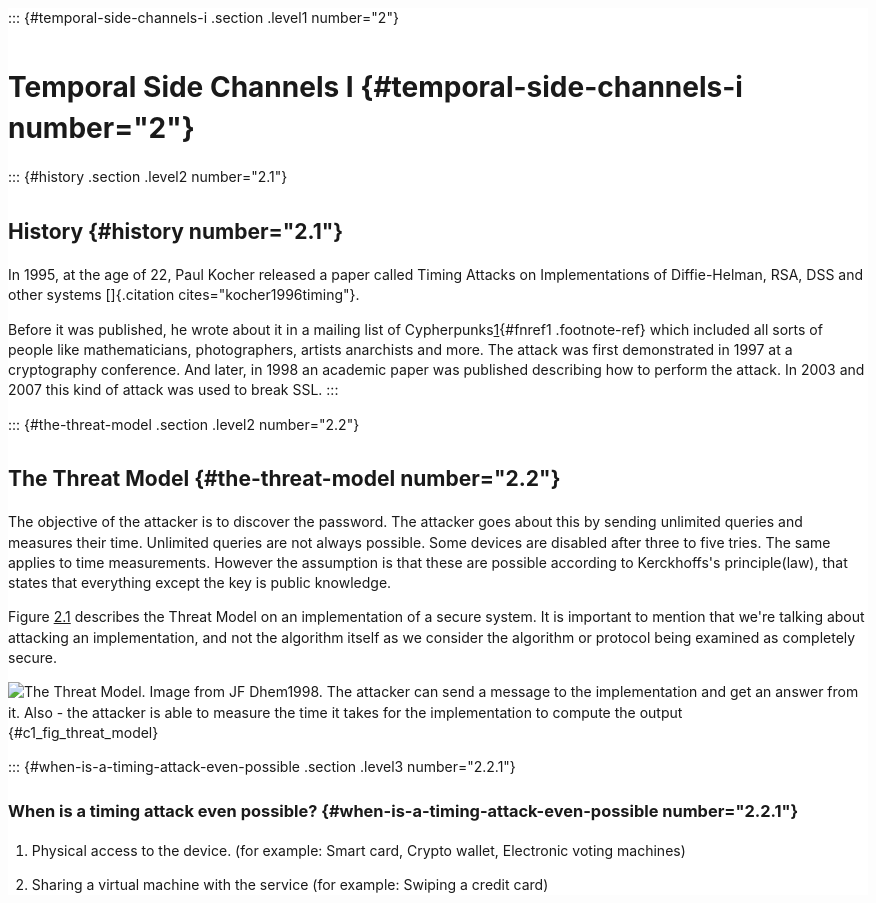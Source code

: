 ::: {#temporal-side-channels-i .section .level1 number="2"}
# Temporal Side Channels I {#temporal-side-channels-i number="2"}

::: {#history .section .level2 number="2.1"}
## History {#history number="2.1"}

In 1995, at the age of 22, Paul Kocher released a paper called Timing
Attacks on Implementations of Diffie-Helman, RSA, DSS and other
systems []{.citation cites="kocher1996timing"}.

Before it was published, he wrote about it in a mailing list of
Cypherpunks[1](#fn1){#fnref1 .footnote-ref} which included all sorts of
people like mathematicians, photographers, artists anarchists and more.
The attack was first demonstrated in 1997 at a cryptography conference.
And later, in 1998 an academic paper was published describing how to
perform the attack. In 2003 and 2007 this kind of attack was used to
break SSL.
:::

::: {#the-threat-model .section .level2 number="2.2"}
## The Threat Model {#the-threat-model number="2.2"}

The objective of the attacker is to discover the password. The attacker
goes about this by sending unlimited queries and measures their time.
Unlimited queries are not always possible. Some devices are disabled
after three to five tries. The same applies to time measurements.
However the assumption is that these are possible according to
Kerckhoffs's principle(law), that states that everything except the key
is public knowledge.

Figure [2.1](#c1_fig_threat_model) describes the Threat Model on an
implementation of a secure system. It is important to mention that we're
talking about attacking an implementation, and not the algorithm itself
as we consider the algorithm or protocol being examined as completely
secure.

![The Threat Model. Image from JF Dhem1998. The attacker can send a
message to the implementation and get an answer from it. Also - the
attacker is able to measure the time it takes for the implementation to
compute the output](../media/file8.png){#c1_fig_threat_model}

::: {#when-is-a-timing-attack-even-possible .section .level3 number="2.2.1"}
### When is a timing attack even possible? {#when-is-a-timing-attack-even-possible number="2.2.1"}

1.  Physical access to the device. (for example: Smart card, Crypto
    wallet, Electronic voting machines)

2.  Sharing a virtual machine with the service (for example: Swiping a
    credit card)
